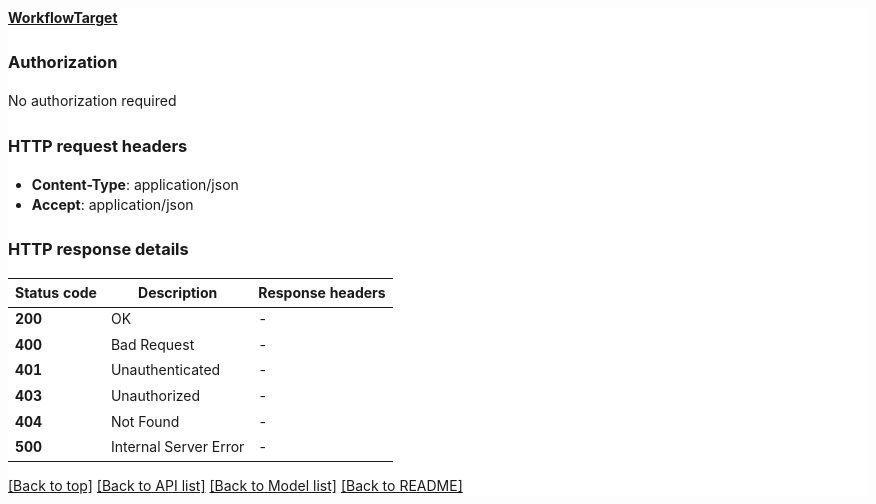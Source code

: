 [**WorkflowTarget**](WorkflowTarget.md)

### Authorization

No authorization required

### HTTP request headers

 - **Content-Type**: application/json
 - **Accept**: application/json


### HTTP response details
| Status code | Description | Response headers |
|-------------|-------------|------------------|
**200** | OK |  -  |
**400** | Bad Request |  -  |
**401** | Unauthenticated |  -  |
**403** | Unauthorized |  -  |
**404** | Not Found |  -  |
**500** | Internal Server Error |  -  |

[[Back to top]](#) [[Back to API list]](../README.md#documentation-for-api-endpoints) [[Back to Model list]](../README.md#documentation-for-models) [[Back to README]](../README.md)

